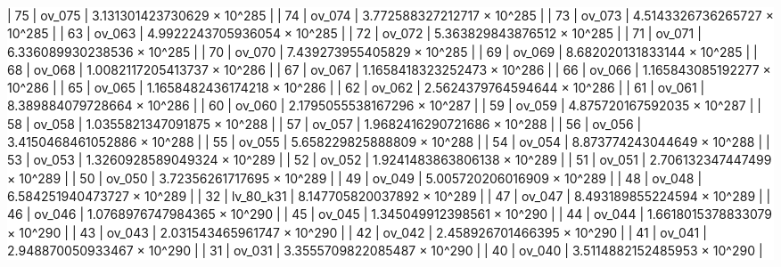 | 75 | ov_075 | 3.131301423730629 × 10^285 |
| 74 | ov_074 | 3.772588327212717 × 10^285 |
| 73 | ov_073 | 4.5143326736265727 × 10^285 |
| 63 | ov_063 | 4.9922243705936054 × 10^285 |
| 72 | ov_072 | 5.363829843876512 × 10^285 |
| 71 | ov_071 | 6.336089930238536 × 10^285 |
| 70 | ov_070 | 7.439273955405829 × 10^285 |
| 69 | ov_069 | 8.682020131833144 × 10^285 |
| 68 | ov_068 | 1.0082117205413737 × 10^286 |
| 67 | ov_067 | 1.1658418323252473 × 10^286 |
| 66 | ov_066 | 1.165843085192277 × 10^286 |
| 65 | ov_065 | 1.1658482436174218 × 10^286 |
| 62 | ov_062 | 2.5624379764594644 × 10^286 |
| 61 | ov_061 | 8.389884079728664 × 10^286 |
| 60 | ov_060 | 2.1795055538167296 × 10^287 |
| 59 | ov_059 | 4.875720167592035 × 10^287 |
| 58 | ov_058 | 1.0355821347091875 × 10^288 |
| 57 | ov_057 | 1.9682416290721686 × 10^288 |
| 56 | ov_056 | 3.4150468461052886 × 10^288 |
| 55 | ov_055 | 5.658229825888809 × 10^288 |
| 54 | ov_054 | 8.873774243044649 × 10^288 |
| 53 | ov_053 | 1.3260928589049324 × 10^289 |
| 52 | ov_052 | 1.9241483863806138 × 10^289 |
| 51 | ov_051 | 2.706132347447499 × 10^289 |
| 50 | ov_050 | 3.72356261717695 × 10^289 |
| 49 | ov_049 | 5.005720206016909 × 10^289 |
| 48 | ov_048 | 6.584251940473727 × 10^289 |
| 32 | lv_80_k31 | 8.147705820037892 × 10^289 |
| 47 | ov_047 | 8.493189855224594 × 10^289 |
| 46 | ov_046 | 1.0768976747984365 × 10^290 |
| 45 | ov_045 | 1.345049912398561 × 10^290 |
| 44 | ov_044 | 1.6618015378833079 × 10^290 |
| 43 | ov_043 | 2.031543465961747 × 10^290 |
| 42 | ov_042 | 2.458926701466395 × 10^290 |
| 41 | ov_041 | 2.948870050933467 × 10^290 |
| 31 | ov_031 | 3.3555709822085487 × 10^290 |
| 40 | ov_040 | 3.5114882152485953 × 10^290 |